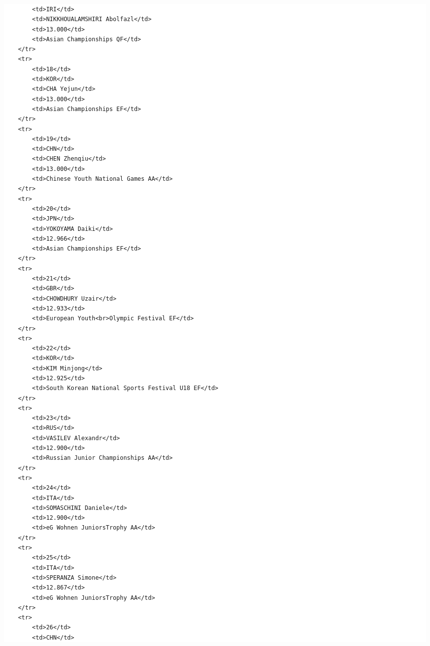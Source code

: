             <td>IRI</td>
            <td>NIKKHOUALAMSHIRI Abolfazl</td>
            <td>13.000</td>
            <td>Asian Championships QF</td>
        </tr>
        <tr>
            <td>18</td>
            <td>KOR</td>
            <td>CHA Yejun</td>
            <td>13.000</td>
            <td>Asian Championships EF</td>
        </tr>
        <tr>
            <td>19</td>
            <td>CHN</td>
            <td>CHEN Zhenqiu</td>
            <td>13.000</td>
            <td>Chinese Youth National Games AA</td>
        </tr>
        <tr>
            <td>20</td>
            <td>JPN</td>
            <td>YOKOYAMA Daiki</td>
            <td>12.966</td>
            <td>Asian Championships EF</td>
        </tr>
        <tr>
            <td>21</td>
            <td>GBR</td>
            <td>CHOWDHURY Uzair</td>
            <td>12.933</td>
            <td>European Youth<br>Olympic Festival EF</td>
        </tr>
        <tr>
            <td>22</td>
            <td>KOR</td>
            <td>KIM Minjong</td>
            <td>12.925</td>
            <td>South Korean National Sports Festival U18 EF</td>
        </tr>
        <tr>
            <td>23</td>
            <td>RUS</td>
            <td>VASILEV Alexandr</td>
            <td>12.900</td>
            <td>Russian Junior Championships AA</td>
        </tr>
        <tr>
            <td>24</td>
            <td>ITA</td>
            <td>SOMASCHINI Daniele</td>
            <td>12.900</td>
            <td>eG Wohnen JuniorsTrophy AA</td>
        </tr>
        <tr>
            <td>25</td>
            <td>ITA</td>
            <td>SPERANZA Simone</td>
            <td>12.867</td>
            <td>eG Wohnen JuniorsTrophy AA</td>
        </tr>
        <tr>
            <td>26</td>
            <td>CHN</td>